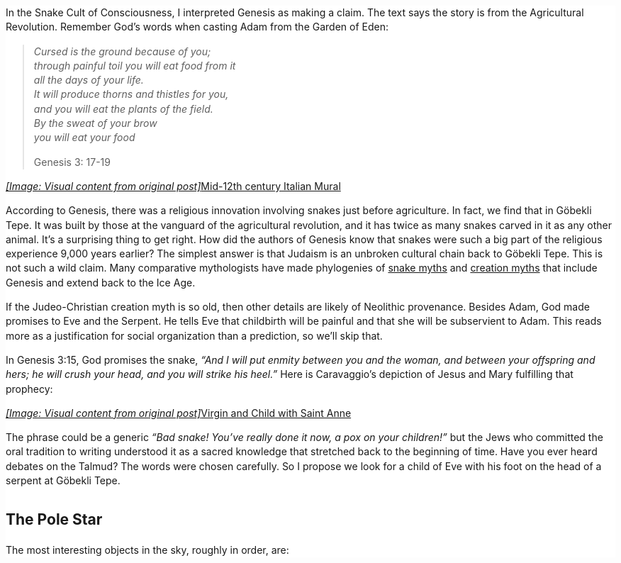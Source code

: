 
In the Snake Cult of Consciousness, I interpreted Genesis as making a claim. The text says the story is from the Agricultural Revolution. Remember God’s words when casting Adam from the Garden of Eden:

> _Cursed is the ground because of you;  
>  through painful toil you will eat food from it  
>  all the days of your life.  
> It will produce thorns and thistles for you,  
>  and you will eat the plants of the field.  
> By the sweat of your brow  
>  you will eat your food_
> 
> Genesis 3: 17-19

[*[Image: Visual content from original post]*](https://substackcdn.com/image/fetch/$s_!_WZ3!,f_auto,q_auto:good,fl_progressive:steep/https%3A%2F%2Fsubstack-post-media.s3.amazonaws.com%2Fpublic%2Fimages%2Fba279783-fa9a-46e3-bb56-c03833723f96_943x858.png)[Mid-12th century Italian Mural](https://www.patheos.com/blogs/biteintheapple/leaving-home/)

According to Genesis, there was a religious innovation involving snakes just before agriculture. In fact, we find that in Göbekli Tepe. It was built by those at the vanguard of the agricultural revolution, and it has twice as many snakes carved in it as any other animal. It’s a surprising thing to get right. How did the authors of Genesis know that snakes were such a big part of the religious experience 9,000 years earlier? The simplest answer is that Judaism is an unbroken cultural chain back to Göbekli Tepe. This is not such a wild claim. Many comparative mythologists have made phylogenies of [snake myths](https://www.vectorsofmind.com/p/contra-dhuy-on-snake-myths) and [creation myths](https://www.amazon.com/Origins-Worlds-Mythologies-Michael-Witzel/dp/0199812853) that include Genesis and extend back to the Ice Age.

If the Judeo-Christian creation myth is so old, then other details are likely of Neolithic provenance. Besides Adam, God made promises to Eve and the Serpent. He tells Eve that childbirth will be painful and that she will be subservient to Adam. This reads more as a justification for social organization than a prediction, so we’ll skip that. 

In Genesis 3:15, God promises the snake, _“And I will put enmity between you and the woman, and between your offspring and hers; he will crush your head, and you will strike his heel.”_ Here is Caravaggio’s depiction of Jesus and Mary fulfilling that prophecy:

[*[Image: Visual content from original post]*](https://substackcdn.com/image/fetch/$s_!gd3f!,f_auto,q_auto:good,fl_progressive:steep/https%3A%2F%2Fsubstack-post-media.s3.amazonaws.com%2Fpublic%2Fimages%2F7bc7de7a-058d-416d-937f-e48929a638ac_697x923.png)[Virgin and Child with Saint Anne](https://en.wikipedia.org/wiki/Madonna_and_Child_with_St._Anne_\(Dei_Palafrenieri\)#/media/File:CaravaggioSerpent.jpg)

The phrase could be a generic _“Bad snake! You’ve really done it now, a pox on your children!”_ but the Jews who committed the oral tradition to writing understood it as a sacred knowledge that stretched back to the beginning of time. Have you ever heard debates on the Talmud? The words were chosen carefully. So I propose we look for a child of Eve with his foot on the head of a serpent at Göbekli Tepe.

## The Pole Star


The most interesting objects in the sky, roughly in order, are:


[^1]: The Herakles story was ancient even to the Ancient Greeks. Strong parallels in Hebrew and Sumerian myths suggest an ancient root in the Near East. Classicist Walter Burkert argues it goes back much further:The core of the Heracles complex, however, is probably considerably older still: the capture of edible animals points to the time of the hunter culture, and the relation to the world beyond with cattle of the sun, a red island, and man-eaters probably belongs to shamanistic hunting magic — something which also seems to be reflected in the cave paintings of the Upper Paleolithic. It is the shaman who is able to enter the land of the dead and the land of the gods: Heracles fetches Cerberus, the hound of Hades, from the underworld, even if only for a short time, and from the garden of the gods in the distant West he wins the golden apples — a fruit which can be interpreted as the fruit of immortality.Greek Religion, Walter Burkert, 1985 (page 209)That would put the origin at least 10,000 years before the Greeks. It’s a long time to last, but such claims are common in comparative mythology. For example, the Rainbow Serpent is recognized by Aboriginal people across Australia; hence, it is often considered ~50,000 years old. Similarly, Asian and Native American shamanism bear resemblances that may go back to the Ice Age.
[^2]: The Greeks had multiple accounts of the origins of the constellation Draco. Eratosthenes identified Draco as Ladon, the dragon who guarded the golden apples. Though Lucifer is not much a guard but more of an apple salesman, the association of many other elements of the story implies a connection between the two.In other origin stories, Draco fought on the side of the Titans in the Gigantomachy, the war where the Olympians defeated the Elder gods. After being defeated by Athena, she placed him in the stars. Herakles does not kill Draco, though he is pivotal in the Gigantomachy. Perhaps this detail was lost to time. Herakles fights snakes from the cradle to the grave. It would be strange if the one biting his foot had nothing to do with him.
[^3]: Herakles battles the hydra. From the Habsburg’s palace in Vienna.Villa Farnesina, Rome. The Loggia of Galatea. Hercules and the Lernaean Hydra. Cancer. Italy. HERACLES AND THE HYDRA. Attic black-figured vase, 500 B.C. Hercules and the Hydra, Pollaiuolo, Antonio, 1460 Roman mosaic of Hercules slaying the 9-headed Lernaean Hydra, his second labour, from the Labours of Hercules mosaic in the House of the Labours of Hercules, 1st century AD, Volubilis, Northern Morocco. Hercules slaying the Hydra. Detail of an Italian colored woodcut title-page, 1550.
[^4]: Classicist Carl Ruck says the Lernaean Hydra is, in fact, a metaphor for the hallucinogenic substance used in the Mysteries: “The mythical Hydra was a zoomorphism of a psychoactive drug that figured in the very ancient Mystery rites that were still being enacted at the sacred lake well into Roman times.”
[^5]: Perhaps hinted at in the 11th labor. Herakles went to Libya “where Antzos the son of Poseidén reigned, who was wont to kill all strangers by forcing them to wrestle with him, and to hang their skulls on the temple of his sire.” from The mythology of ancient Greece and Italy, Thomas Kneightly, 1906
[^6]: Interestingly, there is also a serpent-dog connection in the second labor. In Euripides tragedy Herakles, he says Herakles “seared each deadly hydra head of Lerna's thousand-headed hound.” The hydra is sometimes depicted with canine heads. The inverse is true of Cerberus, who is sometimes depicted with serpent heads.
[^7]: The EToC interpretation is that this moment was about pushing a boy’s theory of mind to its limit. A boy would know no mind as well as his dog’s, so that may be a good place to start. Pretend to be the dog. Howl at the moon, lap up the potion the priestess has prepared, look in the mirror. There is more to you than an animal. What’s this self-reflective inner life you can also experience? It’s what makes you as the gods, knowing good and evil.
[^8]: For a detailed explanation, see Carl Ruck’s The Beast Initiate: The Lycanthropy of Heracles. It also develops the idea that Herakles thought he was a dog/lion, which is also remembered in the PIE warrior cult initiations. Ruck and I came to that conclusion independently.
[^9]: From an explanatory note in the 1893 translation of Ovid’s Metamorphoses:“As Ovid has here cursorily taken notice of the labours of Hercules, we may observe, that it is very probable that his history is embellished with the pretended adventures of many persons who bore his name, and, perhaps, with those of others besides. Cicero, in his ‘Treatise on the Nature of the Gods,’ mentions six persons who bore the name of Hercules; and possibly, after a minute examination, a much greater number might be reckoned, many nations of antiquity having given the name to such great men of their own as had rendered themselves famous by their actions. Thus, we find one in Egypt in the time of Osiris, in Phœnicia, among the Gauls, in Spain, and in other countries. Confining ourselves to the Grecian Hercules, surnamed Alcides, we find that his exploits have generally been sung of by the poets, under the name of the Twelve Labours; but, on entering into the detail of them, we find them much more numerous.”He also quotes The mythology of ancient Greece and Italy, by Thomas Kneightly, 1906:We may perceive, by the twelve tasks, that the astronomical theory was applied to the mythus of the hero, and that he was regarded as a personification of the Sun, which passes through the twelve signs of the Zodiac…In his view of the life of Hercules, it is a mythus of extreme antiquity and great beauty, setting forth the ideal of human perfection, consecrated to the weal of mankind, or rather, in its original form, to that of his own nation. This perfection, according to the ideas of the heroic age, consists in the greatest bodily strength, united with the advantages of mind and soul recognised by that age. Such a hero is, he says, a man; but these noble qualities in him are of divine origin. He is, therefore, the son of the king of the Gods by a mortal mother.
[^10]: “The Hercules who penetrated so far, the Indians tell us, was a native of their country. He is particularly worshipped by the Suraseni, who have two great cities, Methora and Cleisoborus, and the navigable river Jobares, passes through their territories. This Hercules, as Megasthenes asserts, and the Indians themselves assure us, uses the same habit with the Theban Hercules" Arrian, Indica, Chapter viii, Eberhard (1885).
[^11]: Treatment of the Third Eye motif found in EToC v3.
[^12]: One such is this tour agency relating Göbekli Tepe to the Legend of the Shahmaran, a Turkish mythic snake-woman who lives in a cave. Among other things, she teaches a young man the history of Mankind. She ends up being captured and eaten. “As I am about to die, I will give you my secret. Whoever eats my tail will attain wisdom beyond measure and long life but whoever eats my head will die.” Reminiscent of the two trees in the Garden of Eden.Citing a tour company leaves some rigor to be desired, but surprisingly few people think about how Göbekli Tepe may be relevant to modern culture, and this is the only version of that theory I could find in writing. Separately, a Turkish reader reached out to me about Shahmaran after the Snake Cult piece. If the Snake Cult was about receiving Mysteries, Shahmaran seems to be part of it. An exciting part of having this blog is other people making those connections.